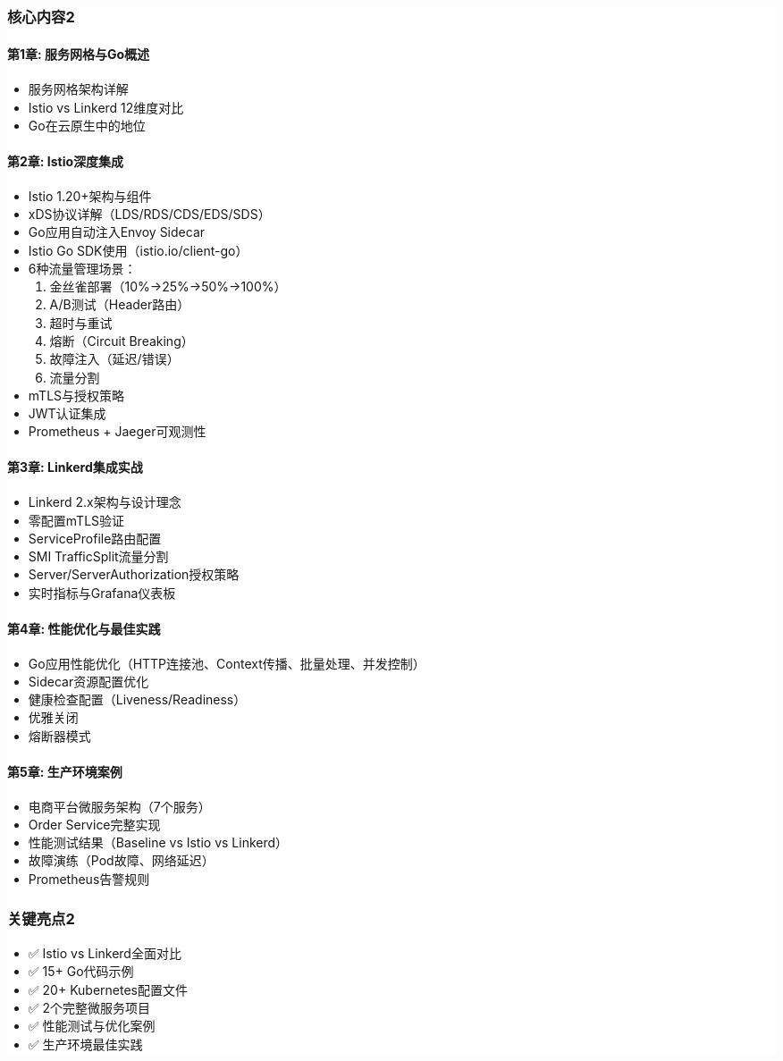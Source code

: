 ### 核心内容2

#### 第1章: 服务网格与Go概述

- 服务网格架构详解
- Istio vs Linkerd 12维度对比
- Go在云原生中的地位

#### 第2章: Istio深度集成

- Istio 1.20+架构与组件
- xDS协议详解（LDS/RDS/CDS/EDS/SDS）
- Go应用自动注入Envoy Sidecar
- Istio Go SDK使用（istio.io/client-go）
- 6种流量管理场景：
  1. 金丝雀部署（10%→25%→50%→100%）
  2. A/B测试（Header路由）
  3. 超时与重试
  4. 熔断（Circuit Breaking）
  5. 故障注入（延迟/错误）
  6. 流量分割
- mTLS与授权策略
- JWT认证集成
- Prometheus + Jaeger可观测性

#### 第3章: Linkerd集成实战

- Linkerd 2.x架构与设计理念
- 零配置mTLS验证
- ServiceProfile路由配置
- SMI TrafficSplit流量分割
- Server/ServerAuthorization授权策略
- 实时指标与Grafana仪表板

#### 第4章: 性能优化与最佳实践

- Go应用性能优化（HTTP连接池、Context传播、批量处理、并发控制）
- Sidecar资源配置优化
- 健康检查配置（Liveness/Readiness）
- 优雅关闭
- 熔断器模式

#### 第5章: 生产环境案例

- 电商平台微服务架构（7个服务）
- Order Service完整实现
- 性能测试结果（Baseline vs Istio vs Linkerd）
- 故障演练（Pod故障、网络延迟）
- Prometheus告警规则

### 关键亮点2

- ✅ Istio vs Linkerd全面对比
- ✅ 15+ Go代码示例
- ✅ 20+ Kubernetes配置文件
- ✅ 2个完整微服务项目
- ✅ 性能测试与优化案例
- ✅ 生产环境最佳实践
